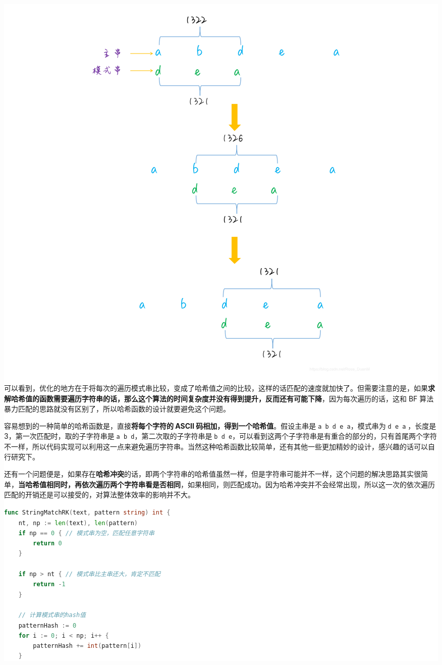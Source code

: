 <div align="center"><img src="imgs/string_match_rk.png" alt="string_match_rk" style="zoom:100%;" /></div>

可以看到，优化的地方在于将每次的遍历模式串比较，变成了哈希值之间的比较，这样的话匹配的速度就加快了。但需要注意的是，如果**求解哈希值的函数需要遍历字符串的话，那么这个算法的时间复杂度并没有得到提升，反而还有可能下降**，因为每次遍历的话，这和 BF 算法暴力匹配的思路就没有区别了，所以哈希函数的设计就要避免这个问题。

容易想到的一种简单的哈希函数是，直接**将每个字符的 ASCII 码相加，得到一个哈希值**。假设主串是 `a b d e a`，模式串为 `d e a` ，长度是 3，第一次匹配时，取的子字符串是 `a b d`，第二次取的子字符串是 `b d e`，可以看到这两个子字符串是有重合的部分的，只有首尾两个字符不一样，所以代码实现可以利用这一点来避免遍历字符串。当然这种哈希函数比较简单，还有其他一些更加精妙的设计，感兴趣的话可以自行研究下。

还有一个问题便是，如果存在**哈希冲突**的话，即两个字符串的哈希值虽然一样，但是字符串可能并不一样，这个问题的解决思路其实很简单，**当哈希值相同时，再依次遍历两个字符串看是否相同**，如果相同，则匹配成功。因为哈希冲突并不会经常出现，所以这一次的依次遍历匹配的开销还是可以接受的，对算法整体效率的影响并不大。

```go
func StringMatchRK(text, pattern string) int {
	nt, np := len(text), len(pattern)
	if np == 0 { // 模式串为空，匹配任意字符串
		return 0
	}

	if np > nt { // 模式串比主串还大，肯定不匹配
		return -1
	}

	// 计算模式串的hash值
	patternHash := 0
	for i := 0; i < np; i++ {
		patternHash += int(pattern[i])
	}

```